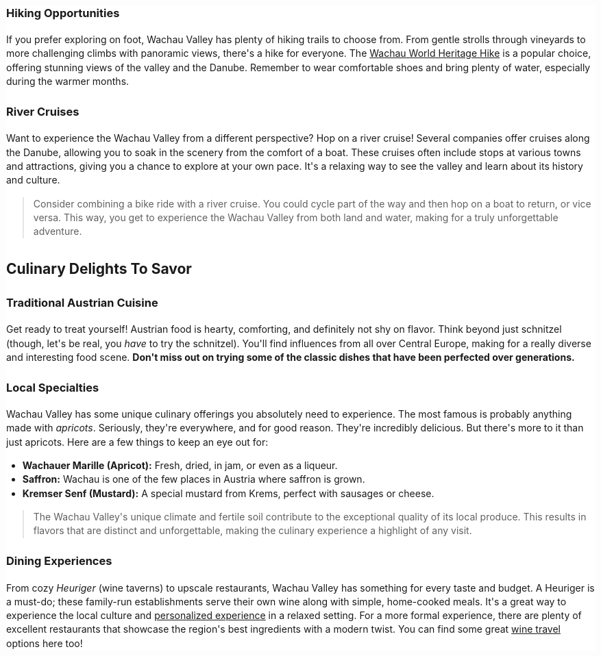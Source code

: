 ### Hiking Opportunities

If you prefer exploring on foot, Wachau Valley has plenty of hiking trails to choose from. From gentle strolls through vineyards to more challenging climbs with panoramic views, there's a hike for everyone. The [Wachau World Heritage Hike](https://www.tripadvisor.com/Attractions-g190454-Activities-c61-Vienna.html) is a popular choice, offering stunning views of the valley and the Danube. Remember to wear comfortable shoes and bring plenty of water, especially during the warmer months.

### River Cruises

Want to experience the Wachau Valley from a different perspective? Hop on a river cruise! Several companies offer cruises along the Danube, allowing you to soak in the scenery from the comfort of a boat. These cruises often include stops at various towns and attractions, giving you a chance to explore at your own pace. It's a relaxing way to see the valley and learn about its history and culture.

> Consider combining a bike ride with a river cruise. You could cycle part of the way and then hop on a boat to return, or vice versa. This way, you get to experience the Wachau Valley from both land and water, making for a truly unforgettable adventure.

## Culinary Delights To Savor

### Traditional Austrian Cuisine

Get ready to treat yourself! Austrian food is hearty, comforting, and definitely not shy on flavor. Think beyond just schnitzel (though, let's be real, you _have_ to try the schnitzel). You'll find influences from all over Central Europe, making for a really diverse and interesting food scene. **Don't miss out on trying some of the classic dishes that have been perfected over generations.**

### Local Specialties

Wachau Valley has some unique culinary offerings you absolutely need to experience. The most famous is probably anything made with _apricots_. Seriously, they're everywhere, and for good reason. They're incredibly delicious. But there's more to it than just apricots. Here are a few things to keep an eye out for:

*   **Wachauer Marille (Apricot):** Fresh, dried, in jam, or even as a liqueur.
*   **Saffron:** Wachau is one of the few places in Austria where saffron is grown.
*   **Kremser Senf (Mustard):** A special mustard from Krems, perfect with sausages or cheese.

> The Wachau Valley's unique climate and fertile soil contribute to the exceptional quality of its local produce. This results in flavors that are distinct and unforgettable, making the culinary experience a highlight of any visit.

### Dining Experiences

From cozy _Heuriger_ (wine taverns) to upscale restaurants, Wachau Valley has something for every taste and budget. A Heuriger is a must-do; these family-run establishments serve their own wine along with simple, home-cooked meals. It's a great way to experience the local culture and [personalized experience](https://www.tripadvisor.com/Attractions-g190425-Activities-c36-Melk_Lower_Austria.html) in a relaxed setting. For a more formal experience, there are plenty of excellent restaurants that showcase the region's best ingredients with a modern twist. You can find some great [wine travel](https://www.tripadvisor.com/Attractions-g190425-Activities-c36-Melk_Lower_Austria.html) options here too!
